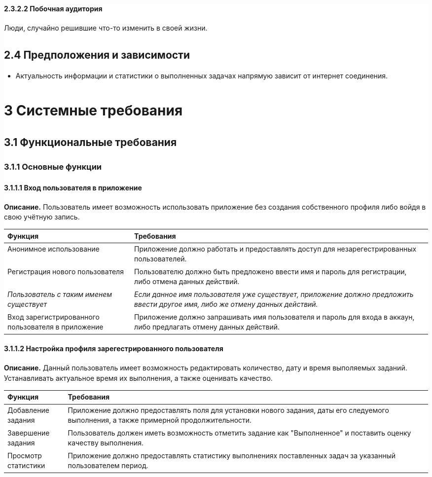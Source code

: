 <a name="collateral_audience"/>

#### 2.3.2.2 Побочная аудитория

Люди, случайно решившие что-то изменить в своей жизни.

<a name="assumptions_and_dependencies"/>

## 2.4 Предположения и зависимости

- Актуальность информации и статистики о выполненных задачах напрямую зависит от интернет соединения.

<a name="system_requirements"/>

# 3 Системные требования

<a name="functional_requirements"/>

## 3.1 Функциональные требования

<a name="main_functions"/>

### 3.1.1 Основные функции

<a name="user_logon_to_the_application"/>

#### 3.1.1.1 Вход пользователя в приложение
**Описание.** Пользователь имеет возможность использовать приложение без создания собственного профиля либо войдя в свою учётную запись.

| Функция | Требования | 
|:---|:---|
| Анонимное использование | Приложение должно работать и предоставлять доступ для незарегестрированных пользователей. |
| Регистрация нового пользователя | Пользователю должно быть предложено ввести имя и пароль для регистрации, либо отмена данных действий.  |
| *Пользователь с таким именем существует* | *Если данное имя пользователя уже существует, приложение должно предложить ввести другое имя, либо же отмену данных действий.* |
| Вход зарегистрированного пользователя в приложение | Приложение должно запрашивать имя пользователя и пароль для входа в аккаун, либо предлагать отмену данных действий. |

<a name="setting_up_the_profile_of_the_active_user"/>

#### 3.1.1.2 Настройка профиля зарегестрированного пользователя

**Описание.** Данный пользователь имеет возможность редактировать количество, дату и время выполяемых заданий. Устанавливать актуальное время их выполнения, а также оценивать качество.
 
| Функция | Требования | 
|:---|:---|
| Добавление задания | Приложение должно предоставлять поля для установки нового задания, даты его следуемого выполнения, а также примерной продолжительности. |
| Завершение задания | Пользователь должен иметь возможность отметить задание как "Выполненное" и поставить оценку качеству выполнения. |
| Просмотр статистики | Приложение должно предоставлять статистику выполнениях поставленных задач за указанный пользователем период. ||
